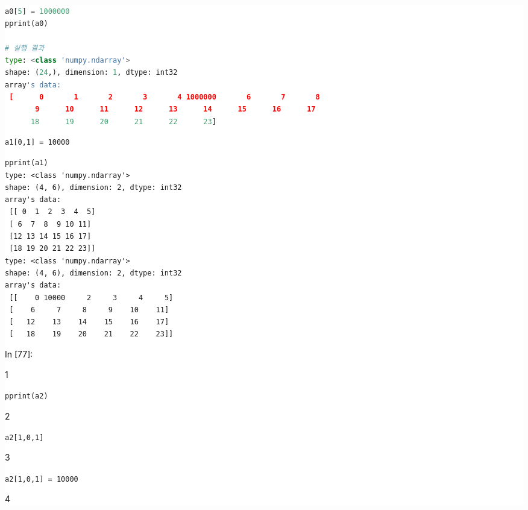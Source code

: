

```python
a0[5] = 1000000
pprint(a0)

# 실행 결과
type: <class 'numpy.ndarray'>
shape: (24,), dimension: 1, dtype: int32
array's data: 
 [      0       1       2       3       4 1000000       6       7       8
       9      10      11      12      13      14      15      16      17
      18      19      20      21      22      23]
```



```
a1[0,1] = 10000
```

```
pprint(a1)
type: <class 'numpy.ndarray'>
shape: (4, 6), dimension: 2, dtype: int32
array's data: 
 [[ 0  1  2  3  4  5]
 [ 6  7  8  9 10 11]
 [12 13 14 15 16 17]
 [18 19 20 21 22 23]]
type: <class 'numpy.ndarray'>
shape: (4, 6), dimension: 2, dtype: int32
array's data: 
 [[    0 10000     2     3     4     5]
 [    6     7     8     9    10    11]
 [   12    13    14    15    16    17]
 [   18    19    20    21    22    23]]
```

In [77]:

1

```
pprint(a2)
```

2

```
a2[1,0,1]
```

3

```
a2[1,0,1] = 10000
```

4
